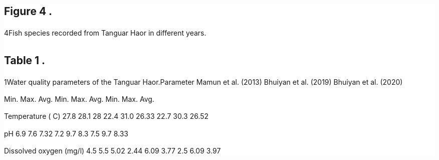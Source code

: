 ## Figure 4 .
4Fish species recorded from Tanguar Haor in different years.

## Table 1 .
1Water quality parameters of the Tanguar Haor.Parameter 
Mamun et al. (2013) 
Bhuiyan et al. (2019) 
Bhuiyan et al. (2020) 

Min. 
Max. 
Avg. 
Min. 
Max. 
Avg. 
Min. 
Max. 
Avg. 

Temperature ( C) 
27.8 
28.1 
28 
22.4 
31.0 
26.33 
22.7 
30.3 
26.52 

pH 
6.9 
7.6 
7.32 
7.2 
9.7 
8.3 
7.5 
9.7 
8.33 

Dissolved oxygen (mg/l) 
4.5 
5.5 
5.02 
2.44 
6.09 
3.77 
2.5 
6.09 
3.97 
